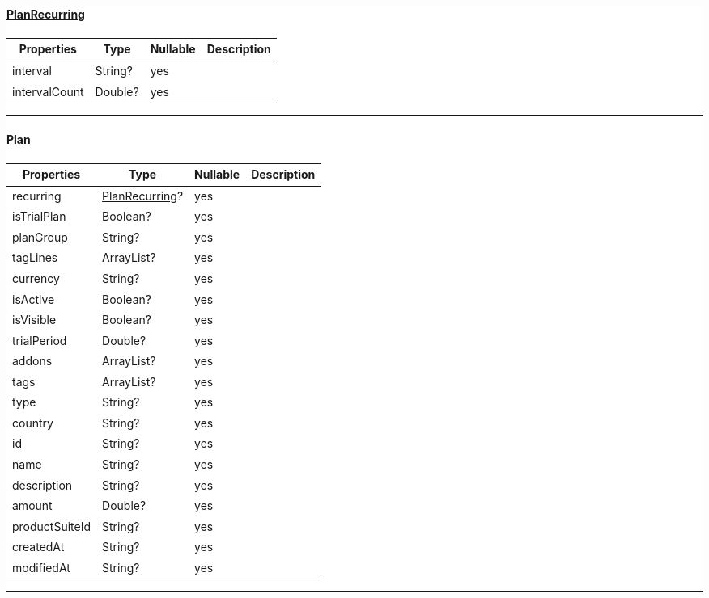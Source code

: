  #### [PlanRecurring](#PlanRecurring)

 | Properties | Type | Nullable | Description |
 | ---------- | ---- | -------- | ----------- |
 | interval | String? |  yes  |  |
 | intervalCount | Double? |  yes  |  |

---


 
 
 #### [Plan](#Plan)

 | Properties | Type | Nullable | Description |
 | ---------- | ---- | -------- | ----------- |
 | recurring | [PlanRecurring](#PlanRecurring)? |  yes  |  |
 | isTrialPlan | Boolean? |  yes  |  |
 | planGroup | String? |  yes  |  |
 | tagLines | ArrayList<String>? |  yes  |  |
 | currency | String? |  yes  |  |
 | isActive | Boolean? |  yes  |  |
 | isVisible | Boolean? |  yes  |  |
 | trialPeriod | Double? |  yes  |  |
 | addons | ArrayList<String>? |  yes  |  |
 | tags | ArrayList<String>? |  yes  |  |
 | type | String? |  yes  |  |
 | country | String? |  yes  |  |
 | id | String? |  yes  |  |
 | name | String? |  yes  |  |
 | description | String? |  yes  |  |
 | amount | Double? |  yes  |  |
 | productSuiteId | String? |  yes  |  |
 | createdAt | String? |  yes  |  |
 | modifiedAt | String? |  yes  |  |

---


 